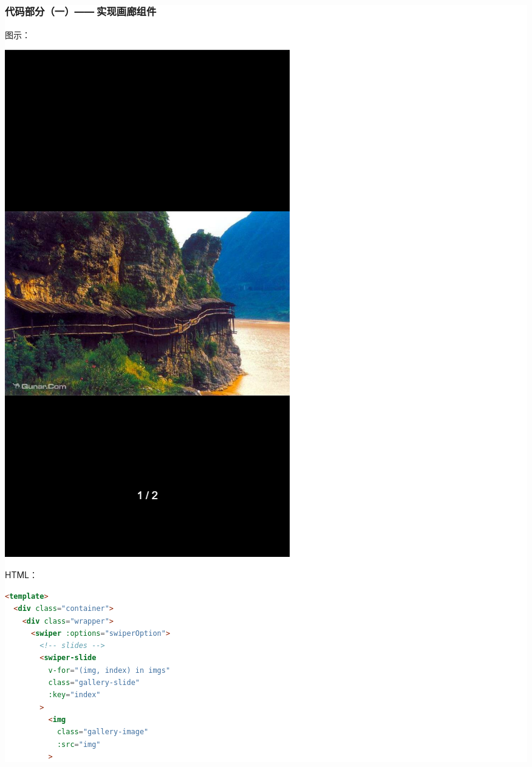 ### 代码部分（一）——  实现画廊组件

图示：

![1549822240174](assets/1549822240174.png)

HTML：

```html
<template>
  <div class="container">
    <div class="wrapper">
      <swiper :options="swiperOption">
        <!-- slides -->
        <swiper-slide
          v-for="(img, index) in imgs"
          class="gallery-slide"
          :key="index"
        >
          <img
            class="gallery-image"
            :src="img"
          >
```